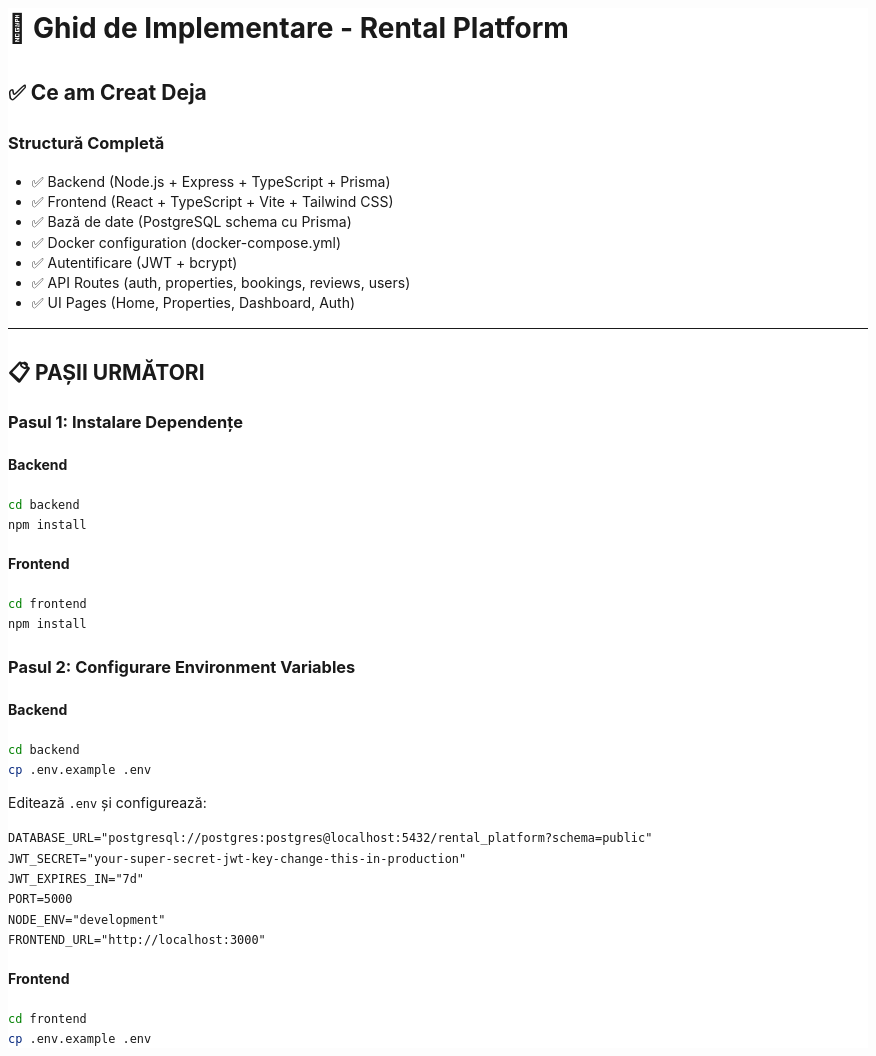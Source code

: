 # 🚀 Ghid de Implementare - Rental Platform

## ✅ Ce am Creat Deja

### Structură Completă
- ✅ Backend (Node.js + Express + TypeScript + Prisma)
- ✅ Frontend (React + TypeScript + Vite + Tailwind CSS)
- ✅ Bază de date (PostgreSQL schema cu Prisma)
- ✅ Docker configuration (docker-compose.yml)
- ✅ Autentificare (JWT + bcrypt)
- ✅ API Routes (auth, properties, bookings, reviews, users)
- ✅ UI Pages (Home, Properties, Dashboard, Auth)

---

## 📋 PAȘII URMĂTORI

### **Pasul 1: Instalare Dependențe** 

#### Backend
```bash
cd backend
npm install
```

#### Frontend
```bash
cd frontend
npm install
```

### **Pasul 2: Configurare Environment Variables**

#### Backend
```bash
cd backend
cp .env.example .env
```

Editează `.env` și configurează:
```env
DATABASE_URL="postgresql://postgres:postgres@localhost:5432/rental_platform?schema=public"
JWT_SECRET="your-super-secret-jwt-key-change-this-in-production"
JWT_EXPIRES_IN="7d"
PORT=5000
NODE_ENV="development"
FRONTEND_URL="http://localhost:3000"
```

#### Frontend
```bash
cd frontend
cp .env.example .env
```
